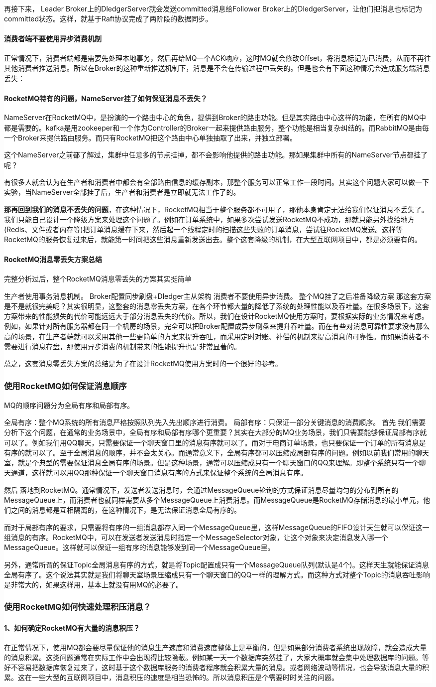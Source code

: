 再接下来， Leader Broker上的DledgerServer就会发送committed消息给Follower Broker上的DledgerServer，让他们把消息也标记为committed状态。这样，就基于Raft协议完成了两阶段的数据同步。

#### 消费者端不要使用异步消费机制

正常情况下，消费者端都是需要先处理本地事务，然后再给MQ一个ACK响应，这时MQ就会修改Offset，将消息标记为已消费，从而不再往其他消费者推送消息。所以在Broker的这种重新推送机制下，消息是不会在传输过程中丢失的。但是也会有下面这种情况会造成服务端消息丢失：

#### RocketMQ特有的问题，NameServer挂了如何保证消息不丢失？
NameServer在RocketMQ中，是扮演的一个路由中心的角色，提供到Broker的路由功能。但是其实路由中心这样的功能，在所有的MQ中都是需要的。kafka是用zookeeper和一个作为Controller的Broker一起来提供路由服务，整个功能是相当复杂纠结的。而RabbitMQ是由每一个Broker来提供路由服务。而只有RocketMQ把这个路由中心单独抽取了出来，并独立部署。

这个NameServer之前都了解过，集群中任意多的节点挂掉，都不会影响他提供的路由功能。那如果集群中所有的NameServer节点都挂了呢？

有很多人就会认为在生产者和消费者中都会有全部路由信息的缓存副本，那整个服务可以正常工作一段时间。其实这个问题大家可以做一下实验，当NameServer全部挂了后，生产者和消费者是立即就无法工作了的。

**那再回到我们的消息不丢失的问题**，在这种情况下，RocketMQ相当于整个服务都不可用了，那他本身肯定无法给我们保证消息不丢失了。我们只能自己设计一个降级方案来处理这个问题了。例如在订单系统中，如果多次尝试发送RocketMQ不成功，那就只能另外找给地方(Redis、文件或者内存等)把订单消息缓存下来，然后起一个线程定时的扫描这些失败的订单消息，尝试往RocketMQ发送。这样等RocketMQ的服务恢复过来后，就能第一时间把这些消息重新发送出去。整个这套降级的机制，在大型互联网项目中，都是必须要有的。

#### RocketMQ消息零丢失方案总结
完整分析过后，整个RocketMQ消息零丢失的方案其实挺简单

生产者使用事务消息机制。
Broker配置同步刷盘+Dledger主从架构
消费者不要使用异步消费。
整个MQ挂了之后准备降级方案
那这套方案是不是就很完美呢？其实很明显，这整套的消息零丢失方案，在各个环节都大量的降低了系统的处理性能以及吞吐量。在很多场景下，这套方案带来的性能损失的代价可能远远大于部分消息丢失的代价。所以，我们在设计RocketMQ使用方案时，要根据实际的业务情况来考虑。例如，如果针对所有服务器都在同一个机房的场景，完全可以把Broker配置成异步刷盘来提升吞吐量。而在有些对消息可靠性要求没有那么高的场景，在生产者端就可以采用其他一些更简单的方案来提升吞吐，而采用定时对账、补偿的机制来提高消息的可靠性。而如果消费者不需要进行消息存盘，那使用异步消费的机制带来的性能提升也是非常显著的。

总之，这套消息零丢失方案的总结是为了在设计RocketMQ使用方案时的一个很好的参考。


### 使用RocketMQ如何保证消息顺序

MQ的顺序问题分为全局有序和局部有序。

全局有序：整个MQ系统的所有消息严格按照队列先入先出顺序进行消费。
局部有序：只保证一部分关键消息的消费顺序。
首先 我们需要分析下这个问题，在通常的业务场景中，全局有序和局部有序哪个更重要？其实在大部分的MQ业务场景，我们只需要能够保证局部有序就可以了。例如我们用QQ聊天，只需要保证一个聊天窗口里的消息有序就可以了。而对于电商订单场景，也只要保证一个订单的所有消息是有序的就可以了。至于全局消息的顺序，并不会太关心。而通常意义下，全局有序都可以压缩成局部有序的问题。例如以前我们常用的聊天室，就是个典型的需要保证消息全局有序的场景。但是这种场景，通常可以压缩成只有一个聊天窗口的QQ来理解。即整个系统只有一个聊天通道，这样就可以用QQ那种保证一个聊天窗口消息有序的方式来保证整个系统的全局消息有序。

然后 落地到RocketMQ。通常情况下，发送者发送消息时，会通过MessageQueue轮询的方式保证消息尽量均匀的分布到所有的MessageQueue上，而消费者也就同样需要从多个MessageQueue上消费消息。而MessageQueue是RocketMQ存储消息的最小单元，他们之间的消息都是互相隔离的，在这种情况下，是无法保证消息全局有序的。

而对于局部有序的要求，只需要将有序的一组消息都存入同一个MessageQueue里，这样MessageQueue的FIFO设计天生就可以保证这一组消息的有序。RocketMQ中，可以在发送者发送消息时指定一个MessageSelector对象，让这个对象来决定消息发入哪一个MessageQueue。这样就可以保证一组有序的消息能够发到同一个MessageQueue里。

另外，通常所谓的保证Topic全局消息有序的方式，就是将Topic配置成只有一个MessageQueue队列(默认是4个)。这样天生就能保证消息全局有序了。这个说法其实就是我们将聊天室场景压缩成只有一个聊天窗口的QQ一样的理解方式。而这种方式对整个Topic的消息吞吐影响是非常大的，如果这样用，基本上就没有用MQ的必要了。

### 使用RocketMQ如何快速处理积压消息？

#### 1、如何确定RocketMQ有大量的消息积压？
在正常情况下，使用MQ都会要尽量保证他的消息生产速度和消费速度整体上是平衡的，但是如果部分消费者系统出现故障，就会造成大量的消息积累。这类问题通常在实际工作中会出现得比较隐蔽。例如某一天一个数据库突然挂了，大家大概率就会集中处理数据库的问题。等好不容易把数据库恢复过来了，这时基于这个数据库服务的消费者程序就会积累大量的消息。或者网络波动等情况，也会导致消息大量的积累。这在一些大型的互联网项目中，消息积压的速度是相当恐怖的。所以消息积压是个需要时时关注的问题。
